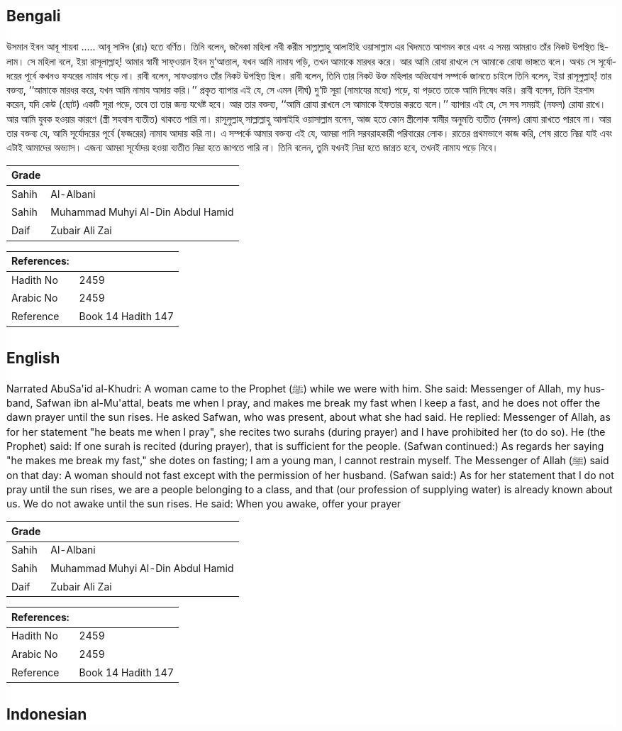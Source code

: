 ## Bengali


<div dir="ltr" lang="bn" style={{fontSize:'larger',backgroundColor:'#f8f9fa',padding:20}}>
উসমান ইবন আবূ শায়বা ..... আবূ সাঈদ (রাঃ) হতে বর্ণিত। তিনি বলেন, জনৈকা মহিলা নবী করীম সাল্লাল্লাহু আলাইহি ওয়াসাল্লাম এর খিদমতে আগমন করে এবং এ সময় আমরাও তাঁর নিকট উপস্থিত ছিলাম। সে মহিলা বলে, ইয়া রাসূলাল্লাহ্! আমার স্বামী সাফ্ওয়ান ইবন মু‘আত্তাল, যখন আমি নামায পড়ি, তখন আমাকে মারধর করে। আর আমি রোযা রাখলে সে আমাকে রোযা ভাঙ্গতে বলে। অথচ সে সূর্যোদয়ের পূর্বে কখনও ফযরের নামায পড়ে না। রাবী বলেন, সাফওয়ানও তাঁর নিকট উপস্থিত ছিল। রাবী বলেন, তিনি তার নিকট উক্ত মহিলার অভিযোগ সম্পর্কে জানতে চাইলে তিনি বলেন, ইয়া রাসূলুল্লাহ্! তার বক্তব্য, ‘‘আমাকে মারধর করে, যখন আমি নামায আদায় করি।’’ প্রকৃত ব্যাপার এই যে, সে এমন (দীর্ঘ) দু‘টি সূরা (নামাযের মধ্যে) পড়ে, যা পড়তে তাকে আমি নিষেধ করি। রাবী বলেন, তিনি ইরশাদ করেন, যদি কেউ (ছোট) একটি সূরা পড়ে, তবে তা তার জন্য যথেষ্ট হবে। আর তার বক্তব্য, ‘‘আমি রোযা রাখলে সে আমাকে ইফতার করতে বলে।’’ ব্যাপার এই যে, সে সব সময়ই (নফল) রোযা রাখে। আর আমি যুবক হওয়ার কারণে (স্ত্রী সহবাস ব্যতীত) থাকতে পারি না। রাসূলুল্লাহ্ সাল্লাল্লাহু আলাইহি ওয়াসাল্লাম বলেন, আজ হতে কোন স্ত্রীলোক স্বামীর অনুমতি ব্যতীত (নফল) রোযা রাখতে পারবে না। আর তার বক্তব্য যে, আমি সূর্যোদয়ের পূর্বে (ফজরের) নামায আদায় করি না। এ সম্পর্কে আমার বক্তব্য এই যে, আমরা পানি সরবরাহকারী পরিবারের লোক। রাতের প্রথমভাগে কাজ করি, শেষ রাতে নিদ্রা যাই এবং এটাই আমাদের অভ্যাস। এজন্য আমরা সূর্যোদয় হওয়া ব্যতীত নিদ্রা হতে জাগতে পারি না। তিনি বলেন, তুমি যখনই নিদ্রা হতে জাগ্রত হবে, তখনই নামায পড়ে নিবে।
</div>
<div style={{backgroundColor:'#f8f9fa',padding:20, marginBottom: 10}}><table> <thead> <tr> <th>Grade</th> <th></th> </tr> </thead> <tbody> <tr><td>Sahih</td><td>Al-Albani</td></tr><tr><td>Sahih</td><td>Muhammad Muhyi Al-Din Abdul Hamid</td></tr><tr><td>Daif</td><td>Zubair Ali Zai</td></tr></tbody></table><table> <thead> <tr> <th>References:</th> <th></th> </tr> </thead> <tbody><tr><td>Hadith No</td><td>2459</td></tr><tr><td>Arabic No</td><td>2459</td></tr><tr><td>Reference</td><td>Book 14 Hadith 147</td></tr></tbody></table></div>

## English


<div dir="ltr" lang="en" style={{fontSize:'larger',backgroundColor:'#f8f9fa',padding:20}}>
Narrated AbuSa'id al-Khudri: A woman came to the Prophet (ﷺ) while we were with him. She said: Messenger of Allah, my husband, Safwan ibn al-Mu'attal, beats me when I pray, and makes me break my fast when I keep a fast, and he does not offer the dawn prayer until the sun rises. He asked Safwan, who was present, about what she had said. He replied: Messenger of Allah, as for her statement "he beats me when I pray", she recites two surahs (during prayer) and I have prohibited her (to do so). He (the Prophet) said: If one surah is recited (during prayer), that is sufficient for the people. (Safwan continued:) As regards her saying "he makes me break my fast," she dotes on fasting; I am a young man, I cannot restrain myself. The Messenger of Allah (ﷺ) said on that day: A woman should not fast except with the permission of her husband. (Safwan said:) As for her statement that I do not pray until the sun rises, we are a people belonging to a class, and that (our profession of supplying water) is already known about us. We do not awake until the sun rises. He said: When you awake, offer your prayer
</div>
<div style={{backgroundColor:'#f8f9fa',padding:20, marginBottom: 10}}><table> <thead> <tr> <th>Grade</th> <th></th> </tr> </thead> <tbody> <tr><td>Sahih</td><td>Al-Albani</td></tr><tr><td>Sahih</td><td>Muhammad Muhyi Al-Din Abdul Hamid</td></tr><tr><td>Daif</td><td>Zubair Ali Zai</td></tr></tbody></table><table> <thead> <tr> <th>References:</th> <th></th> </tr> </thead> <tbody><tr><td>Hadith No</td><td>2459</td></tr><tr><td>Arabic No</td><td>2459</td></tr><tr><td>Reference</td><td>Book 14 Hadith 147</td></tr></tbody></table></div>

## Indonesian
